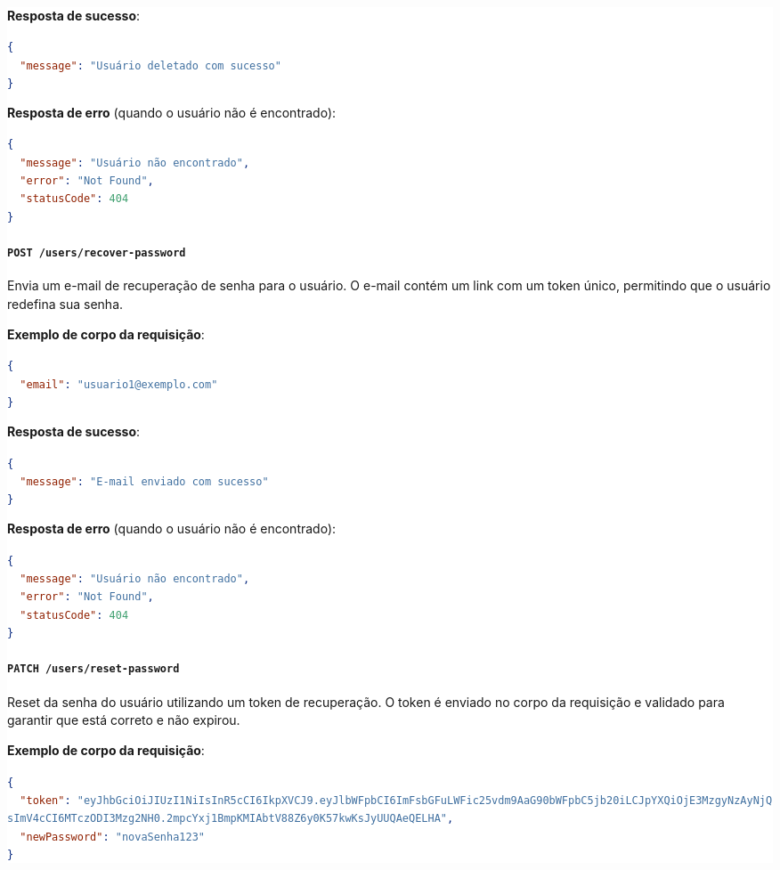 **Resposta de sucesso**:

```json
{
  "message": "Usuário deletado com sucesso"
}
```
**Resposta de erro** (quando o usuário não é encontrado):

```json
{
  "message": "Usuário não encontrado",
  "error": "Not Found",
  "statusCode": 404
}
```

#### `POST /users/recover-password`

Envia um e-mail de recuperação de senha para o usuário. O e-mail contém um link com um token único, permitindo que o usuário redefina sua senha.

**Exemplo de corpo da requisição**:

```json
{
  "email": "usuario1@exemplo.com"
}
```

**Resposta de sucesso**:

```json
{
  "message": "E-mail enviado com sucesso"
}
```
**Resposta de erro** (quando o usuário não é encontrado):

```json
{
  "message": "Usuário não encontrado",
  "error": "Not Found",
  "statusCode": 404
}
```

#### `PATCH /users/reset-password`

Reset da senha do usuário utilizando um token de recuperação. O token é enviado no corpo da requisição e validado para garantir que está correto e não expirou.

**Exemplo de corpo da requisição**:

```json
{
  "token": "eyJhbGciOiJIUzI1NiIsInR5cCI6IkpXVCJ9.eyJlbWFpbCI6ImFsbGFuLWFic25vdm9AaG90bWFpbC5jb20iLCJpYXQiOjE3MzgyNzAyNjQsImV4cCI6MTczODI3Mzg2NH0.2mpcYxj1BmpKMIAbtV88Z6y0K57kwKsJyUUQAeQELHA",
  "newPassword": "novaSenha123"
}
```
